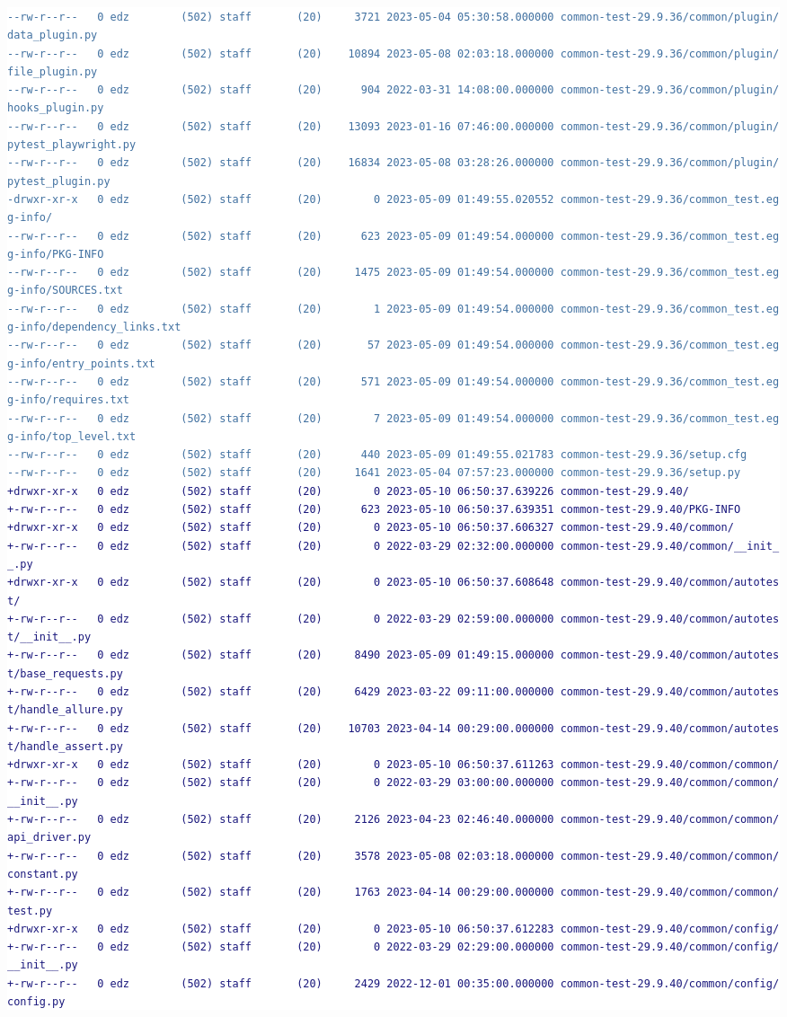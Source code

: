 ```diff
--rw-r--r--   0 edz        (502) staff       (20)     3721 2023-05-04 05:30:58.000000 common-test-29.9.36/common/plugin/data_plugin.py
--rw-r--r--   0 edz        (502) staff       (20)    10894 2023-05-08 02:03:18.000000 common-test-29.9.36/common/plugin/file_plugin.py
--rw-r--r--   0 edz        (502) staff       (20)      904 2022-03-31 14:08:00.000000 common-test-29.9.36/common/plugin/hooks_plugin.py
--rw-r--r--   0 edz        (502) staff       (20)    13093 2023-01-16 07:46:00.000000 common-test-29.9.36/common/plugin/pytest_playwright.py
--rw-r--r--   0 edz        (502) staff       (20)    16834 2023-05-08 03:28:26.000000 common-test-29.9.36/common/plugin/pytest_plugin.py
-drwxr-xr-x   0 edz        (502) staff       (20)        0 2023-05-09 01:49:55.020552 common-test-29.9.36/common_test.egg-info/
--rw-r--r--   0 edz        (502) staff       (20)      623 2023-05-09 01:49:54.000000 common-test-29.9.36/common_test.egg-info/PKG-INFO
--rw-r--r--   0 edz        (502) staff       (20)     1475 2023-05-09 01:49:54.000000 common-test-29.9.36/common_test.egg-info/SOURCES.txt
--rw-r--r--   0 edz        (502) staff       (20)        1 2023-05-09 01:49:54.000000 common-test-29.9.36/common_test.egg-info/dependency_links.txt
--rw-r--r--   0 edz        (502) staff       (20)       57 2023-05-09 01:49:54.000000 common-test-29.9.36/common_test.egg-info/entry_points.txt
--rw-r--r--   0 edz        (502) staff       (20)      571 2023-05-09 01:49:54.000000 common-test-29.9.36/common_test.egg-info/requires.txt
--rw-r--r--   0 edz        (502) staff       (20)        7 2023-05-09 01:49:54.000000 common-test-29.9.36/common_test.egg-info/top_level.txt
--rw-r--r--   0 edz        (502) staff       (20)      440 2023-05-09 01:49:55.021783 common-test-29.9.36/setup.cfg
--rw-r--r--   0 edz        (502) staff       (20)     1641 2023-05-04 07:57:23.000000 common-test-29.9.36/setup.py
+drwxr-xr-x   0 edz        (502) staff       (20)        0 2023-05-10 06:50:37.639226 common-test-29.9.40/
+-rw-r--r--   0 edz        (502) staff       (20)      623 2023-05-10 06:50:37.639351 common-test-29.9.40/PKG-INFO
+drwxr-xr-x   0 edz        (502) staff       (20)        0 2023-05-10 06:50:37.606327 common-test-29.9.40/common/
+-rw-r--r--   0 edz        (502) staff       (20)        0 2022-03-29 02:32:00.000000 common-test-29.9.40/common/__init__.py
+drwxr-xr-x   0 edz        (502) staff       (20)        0 2023-05-10 06:50:37.608648 common-test-29.9.40/common/autotest/
+-rw-r--r--   0 edz        (502) staff       (20)        0 2022-03-29 02:59:00.000000 common-test-29.9.40/common/autotest/__init__.py
+-rw-r--r--   0 edz        (502) staff       (20)     8490 2023-05-09 01:49:15.000000 common-test-29.9.40/common/autotest/base_requests.py
+-rw-r--r--   0 edz        (502) staff       (20)     6429 2023-03-22 09:11:00.000000 common-test-29.9.40/common/autotest/handle_allure.py
+-rw-r--r--   0 edz        (502) staff       (20)    10703 2023-04-14 00:29:00.000000 common-test-29.9.40/common/autotest/handle_assert.py
+drwxr-xr-x   0 edz        (502) staff       (20)        0 2023-05-10 06:50:37.611263 common-test-29.9.40/common/common/
+-rw-r--r--   0 edz        (502) staff       (20)        0 2022-03-29 03:00:00.000000 common-test-29.9.40/common/common/__init__.py
+-rw-r--r--   0 edz        (502) staff       (20)     2126 2023-04-23 02:46:40.000000 common-test-29.9.40/common/common/api_driver.py
+-rw-r--r--   0 edz        (502) staff       (20)     3578 2023-05-08 02:03:18.000000 common-test-29.9.40/common/common/constant.py
+-rw-r--r--   0 edz        (502) staff       (20)     1763 2023-04-14 00:29:00.000000 common-test-29.9.40/common/common/test.py
+drwxr-xr-x   0 edz        (502) staff       (20)        0 2023-05-10 06:50:37.612283 common-test-29.9.40/common/config/
+-rw-r--r--   0 edz        (502) staff       (20)        0 2022-03-29 02:29:00.000000 common-test-29.9.40/common/config/__init__.py
+-rw-r--r--   0 edz        (502) staff       (20)     2429 2022-12-01 00:35:00.000000 common-test-29.9.40/common/config/config.py
```